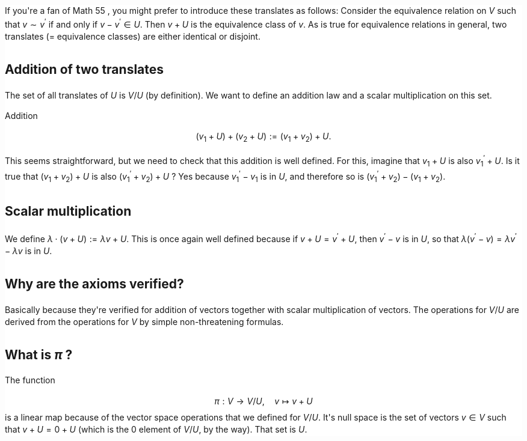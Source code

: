 If you're a fan of Math 55 , you might prefer to introduce these translates as follows: Consider the equivalence relation on $V$ such that $v \sim v^{\prime}$ if and only if $v-v^{\prime} \in U$. Then $v+U$ is the equivalence class of $v$. As is true for equivalence relations in general, two translates (= equivalence classes) are either identical or disjoint.

## Addition of two translates

The set of all translates of $U$ is $V / U$ (by definition). We want to define an addition law and a scalar multiplication on this set.

Addition

$$
\left(v_{1}+U\right)+\left(v_{2}+U\right):=\left(v_{1}+v_{2}\right)+U .
$$

This seems straightforward, but we need to check that this addition is well defined. For this, imagine that $v_{1}+U$ is also $v_{1}^{\prime}+U$. Is it true that $\left(v_{1}+v_{2}\right)+U$ is also $\left(v_{1}^{\prime}+v_{2}\right)+U$ ? Yes because $v_{1}^{\prime}-v_{1}$ is in $U$, and therefore so is $\left(v_{1}^{\prime}+v_{2}\right)-\left(v_{1}+v_{2}\right)$.

## Scalar multiplication

We define $\lambda \cdot(v+U):=\lambda v+U$. This is once again well defined because if $v+U=v^{\prime}+U$, then $v^{\prime}-v$ is in $U$, so that $\lambda\left(v^{\prime}-v\right)=\lambda v^{\prime}-\lambda v$ is in $U$.

## Why are the axioms verified?

Basically because they're verified for addition of vectors together with scalar multiplication of vectors. The operations for $V / U$ are derived from the operations for $V$ by simple non-threatening formulas.

## What is $\pi$ ?

The function

$$
\pi: V \rightarrow V / U, \quad v \mapsto v+U
$$
is a linear map because of the vector space operations that we defined for $V / U$. It's null space is the set of vectors $v \in V$ such that $v+U=0+U$ (which is the 0 element of $V / U$, by the way). That set is $U$.

